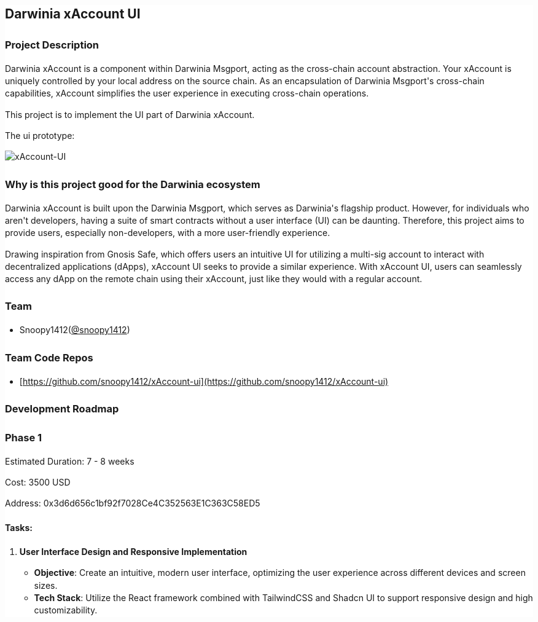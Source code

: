 ## Darwinia xAccount UI

### Project Description

Darwinia xAccount is a component within Darwinia Msgport, acting as the cross-chain account abstraction. Your xAccount is uniquely controlled by your local address on the source chain. As an encapsulation of Darwinia Msgport's cross-chain capabilities, xAccount simplifies the user experience in executing cross-chain operations.

This project is to implement the UI part of Darwinia xAccount.

The ui prototype:

<img src="https://github.com/darwinia-network/collaboration/assets/1608576/fb307cf2-5de1-45f0-9cec-68447343a54a" style="width: 50%" alt="xAccount-UI"/>

### **Why is this project good for the Darwinia ecosystem**

Darwinia xAccount is built upon the Darwinia Msgport, which serves as Darwinia's flagship product. However, for individuals who aren't developers, having a suite of smart contracts without a user interface (UI) can be daunting. Therefore, this project aims to provide users, especially non-developers, with a more user-friendly experience.

Drawing inspiration from Gnosis Safe, which offers users an intuitive UI for utilizing a multi-sig account to interact with decentralized applications (dApps), xAccount UI seeks to provide a similar experience. With xAccount UI, users can seamlessly access any dApp on the remote chain using their xAccount, just like they would with a regular account.

### Team

- Snoopy1412([@snoopy1412](https://github.com/snoopy1412))

### Team Code Repos

- [https://github.com/snoopy1412/xAccount-ui](https://github.com/snoopy1412/xAccount-ui)

### Development Roadmap

### **Phase 1**

Estimated Duration: 7 - 8 weeks

Cost: 3500 USD

Address: 0x3d6d656c1bf92f7028Ce4C352563E1C363C58ED5

#### Tasks:

1. **User Interface Design and Responsive Implementation**

   - **Objective**: Create an intuitive, modern user interface, optimizing the user experience across different devices and screen sizes.
   - **Tech Stack**: Utilize the React framework combined with TailwindCSS and Shadcn UI to support responsive design and high customizability.
